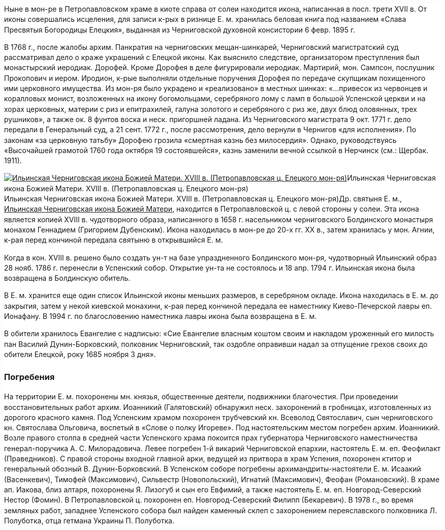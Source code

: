 Ныне в мон-ре в Петропавловском храме в киоте справа от солеи находится икона, написанная в посл. трети XVII в. От иконы совершались исцеления, для записи к-рых в ризнице Е. м. хранилась беловая книга под названием «Слава Пресвятыя Богородицы Елецкия», выданная из Черниговской духовной консистории 6 февр. 1895 г.

В 1768 г., после жалобы архим. Панкратия на черниговских мещан-шинкарей, Черниговский магистратский суд рассматривал дело о краже украшений с Елецкой иконы. Как выяснило следствие, организатором преступления был монастырский иеродиак. Дорофей. Кроме Дорофея в деле фигурировали иеродиак. Мартирий, мон. Сампсон, послушник Прокопович и иером. Иродион, к-рые выполняли отдельные поручения Дорофея по передаче скупщикам похищенного ими церковного имущества. Из мон-ря было украдено и «реализовано» в местных шинках: «...привесок из червонцев и коралловых монист, возложенных на икону богомольцами, серебряного лому с ламп в большой Успенской церкви и на хорах церковных, материи с риз и епитрахилей, галуна золотого и серебряного с риз же, двух блюд оловянных, трех рушников», а также ок. 8 фунтов воска и неск. пригоршней ладана. Из Черниговского магистрата 9 окт. 1771 г. дело передали в Генеральный суд, а 21 сент. 1772 г., после рассмотрения, дело вернули в Чернигов «для исполнения». По законам «за церковную татьбу» Дорофею грозила «смертная казнь без милосердия». Однако, руководствуясь «Высочайшей грамотой 1760 года октября 19 состоявшейся», казнь заменили вечной ссылкой в Нерчинск (см.: Щербак. 1911).

[![Ильинская Черниговская икона Божией Матери. XVIII в. (Петропавловская ц. Елецкого мон-ря)](https://pravenc.ru/data/685/493/1234/i200.jpg "Кликните для увеличения картинки")](https://pravenc.ru/data/685/493/1234/i400.jpg)Ильинская Черниговская икона Божией Матери. XVIII в. (Петропавловская ц. Елецкого мон-ря)  
Ильинская Черниговская икона Божией Матери. XVIII в. (Петропавловская ц. Елецкого мон-ря)Др. святыня Е. м., [Ильинская Черниговская икона Божией Матери](<https://pravenc.ru/text/Ильинская Черниговская икона Божией Матери.html>), находится в Петропавловской ц. с левой стороны у солеи. Эта икона является копией XVIII в. чудотворного образа, написанного в 1658 г. насельником черниговского Болдинского монастыря монахом Геннадием (Григорием Дубенским). Икона находилась в мон-ре до 20-х гг. XX в., затем хранилась у мон. Агнии, к-рая перед кончиной передала святыню в открывшийся Е. м.

Когда в кон. XVIII в. решено было создать ун-т на базе упраздненного Болдинского мон-ря, чудотворный Ильинский образ 28 нояб. 1786 г. перенесли в Успенский собор. Открытие ун-та не состоялось и 18 апр. 1794 г. Ильинская икона была возвращена в Болдинскую обитель.

В Е. м. хранится еще один список Ильинской иконы меньших размеров, в серебряном окладе. Икона находилась в Е. м. до закрытия, затем у некой киевской монахини, к-рая перед кончиной передала ее наместнику Киево-Печерской лавры еп. Ионафану. В 1994 г. по благословению наместника лавры икона была возвращена в Е. м.

В обители хранилось Евангелие с надписью: «Сие Евангелие власным коштом своим и накладом уроженный его милость пан Василий Дунин-Борковский, полковник Черниговский, так оздобле оправивши надал за отпущение грехов своих до обители Елецкой, року 1685 ноября 3 дня».

### Погребения

На территории Е. м. похоронены мн. князья, общественные деятели, подвижники благочестия. При проведении восстановительных работ архим. Иоанникий (Галятовский) обнаружил неск. захоронений в гробницах, изготовленных из дорогого красного камня. Под Успенским храмом похоронен трубчевский кн. Всеволод Святославич, сын черниговского кн. Святослава Ольговича, воспетый в «Слове о полку Игореве». Под настоятельским местом погребен архим. Иоанникий. Возле правого столпа в средней части Успенского храма покоится прах губернатора Черниговского наместничества генерал-поручика А. С. Милорадовича. Левее погребен 1-й викарий Черниговской епархии, настоятель Е. м. еп. Феофилакт (Праведников). С правой стороны входной главной арки, ведущей из притвора в храм Успения, похоронен ктитор и генеральный обозный В. Дунин-Борковский. В Успенском соборе погребены архимандриты-настоятели Е. м. Исаакий (Васенкевич), Тимофей (Максимович), Сильвестр (Новопольский), Игнатий (Максимович), Феофан (Романовский). В храме ап. Иакова, близ алтаря, похоронены Я. Лизогуб и сын его Евфимий, а также настоятель Е. м. еп. Новгород-Северский Нестор (Фомин). В Петропавловской ц. похоронен еп. Новгород-Северский Филипп (Бекаревич). В 1978 г., во время земляных работ, западнее Успенского собора был найден каменный склеп с захоронением переяславского полковника Л. Полуботка, отца гетмана Украины П. Полуботка.
